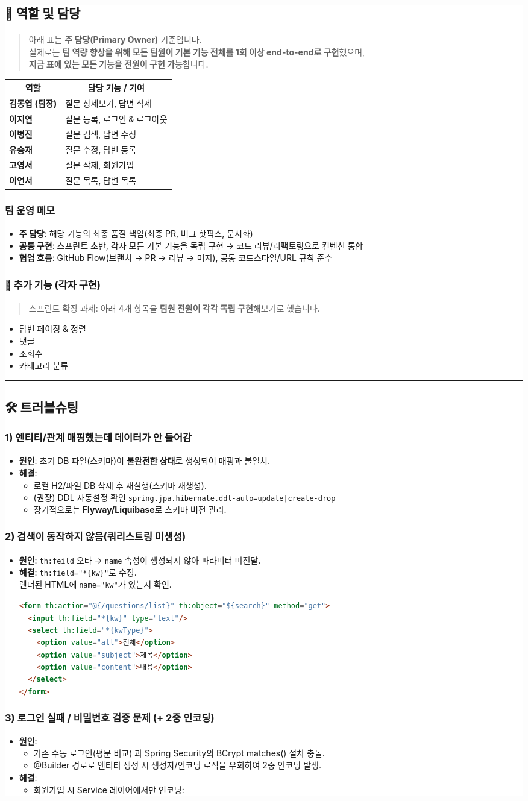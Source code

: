 ## 👥 역할 및 담당
> 아래 표는 **주 담당(Primary Owner)** 기준입니다.  
> 실제로는 **팀 역량 향상을 위해 모든 팀원이 기본 기능 전체를 1회 이상 end-to-end로 구현**했으며,  
> **지금 표에 있는 모든 기능을 전원이 구현 가능**합니다.

| 역할 | 담당 기능 / 기여 |
|---|---|
| **김동엽 (팀장)** | 질문 상세보기, 답변 삭제 |
| **이지연** | 질문 등록, 로그인 & 로그아웃 |
| **이병진** | 질문 검색, 답변 수정 |
| **유승재** | 질문 수정, 답변 등록 |
| **고영서** | 질문 삭제, 회원가입 |
| **이연서** | 질문 목록, 답변 목록 |

### 팀 운영 메모
- **주 담당**: 해당 기능의 최종 품질 책임(최종 PR, 버그 핫픽스, 문서화)
- **공통 구현**: 스프린트 초반, 각자 모든 기본 기능을 독립 구현 → 코드 리뷰/리팩토링으로 컨벤션 통합
- **협업 흐름**: GitHub Flow(브랜치 → PR → 리뷰 → 머지), 공통 코드스타일/URL 규칙 준수

### 🚀 추가 기능 (각자 구현)
> 스프린트 확장 과제: 아래 4개 항목을 **팀원 전원이 각각 독립 구현**해보기로 했습니다.  
- 답변 페이징 & 정렬
- 댓글
- 조회수
- 카테고리 분류

---
## 🛠 트러블슈팅
### 1) 엔티티/관계 매핑했는데 데이터가 안 들어감
- **원인**: 초기 DB 파일(스키마)이 **불완전한 상태**로 생성되어 매핑과 불일치.
- **해결**:
  - 로컬 H2/파일 DB 삭제 후 재실행(스키마 재생성).
  - (권장) DDL 자동설정 확인 `spring.jpa.hibernate.ddl-auto=update|create-drop`
  - 장기적으로는 **Flyway/Liquibase**로 스키마 버전 관리.
 
### 2) 검색이 동작하지 않음(쿼리스트링 미생성)
- **원인**: `th:feild` 오타 → `name` 속성이 생성되지 않아 파라미터 미전달.
- **해결**: `th:field="*{kw}"`로 수정.  
    렌더된 HTML에 `name="kw"`가 있는지 확인.
  ```html
  <form th:action="@{/questions/list}" th:object="${search}" method="get">
    <input th:field="*{kw}" type="text"/>
    <select th:field="*{kwType}">
      <option value="all">전체</option>
      <option value="subject">제목</option>
      <option value="content">내용</option>
    </select>
  </form>
  ```
### 3) 로그인 실패 / 비밀번호 검증 문제 (+ 2중 인코딩)
- **원인**:
  - 기존 수동 로그인(평문 비교) 과 Spring Security의 BCrypt matches() 절차 충돌.
  - @Builder 경로로 엔티티 생성 시 생성자/인코딩 로직을 우회하여 2중 인코딩 발생.
- **해결**:
  - 회원가입 시 Service 레이어에서만 인코딩:
    ```java